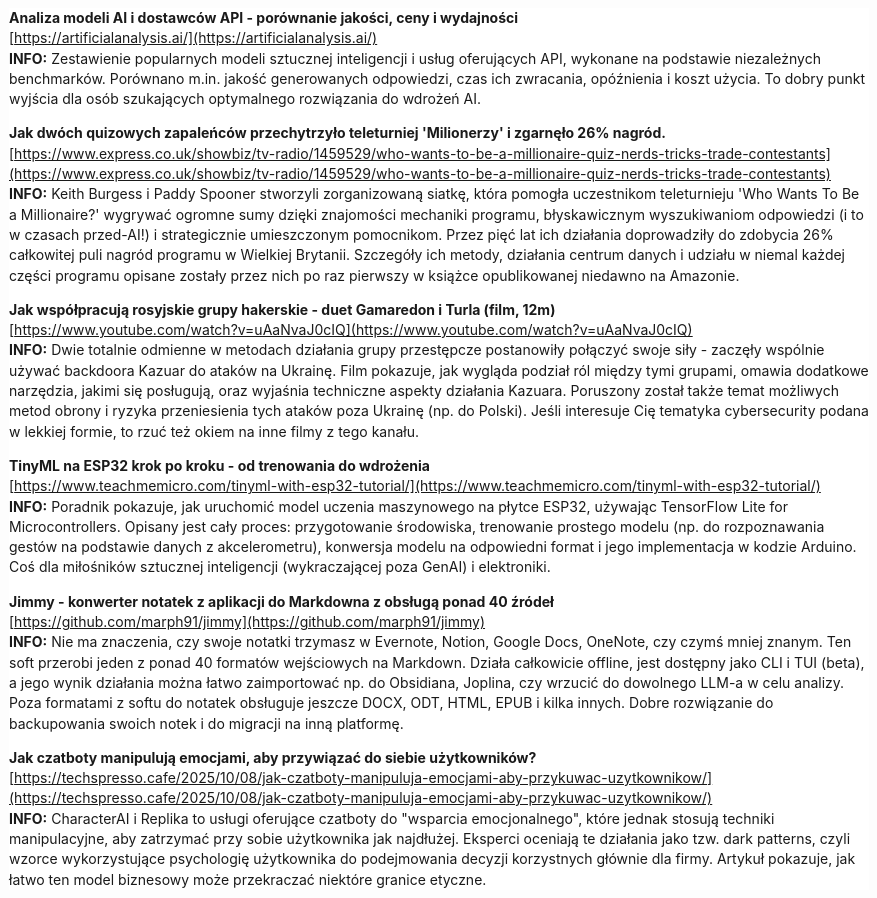 **Analiza modeli AI i dostawców API - porównanie jakości, ceny i wydajności**  
[https://artificialanalysis.ai/](https://artificialanalysis.ai/)  
**INFO:** Zestawienie popularnych modeli sztucznej inteligencji i usług oferujących API, wykonane na podstawie niezależnych benchmarków. Porównano m.in. jakość generowanych odpowiedzi, czas ich zwracania, opóźnienia i koszt użycia. To dobry punkt wyjścia dla osób szukających optymalnego rozwiązania do wdrożeń AI.  

**Jak dwóch quizowych zapaleńców przechytrzyło teleturniej 'Milionerzy' i zgarnęło 26% nagród.**  
[https://www.express.co.uk/showbiz/tv-radio/1459529/who-wants-to-be-a-millionaire-quiz-nerds-tricks-trade-contestants](https://www.express.co.uk/showbiz/tv-radio/1459529/who-wants-to-be-a-millionaire-quiz-nerds-tricks-trade-contestants)  
**INFO:** Keith Burgess i Paddy Spooner stworzyli zorganizowaną siatkę, która pomogła uczestnikom teleturnieju 'Who Wants To Be a Millionaire?' wygrywać ogromne sumy dzięki znajomości mechaniki programu, błyskawicznym wyszukiwaniom odpowiedzi (i to w czasach przed-AI!) i strategicznie umieszczonym pomocnikom. Przez pięć lat ich działania doprowadziły do zdobycia 26% całkowitej puli nagród programu w Wielkiej Brytanii. Szczegóły ich metody, działania centrum danych i udziału w niemal każdej części programu opisane zostały przez nich po raz pierwszy w książce opublikowanej niedawno na Amazonie.  

**Jak współpracują rosyjskie grupy hakerskie - duet Gamaredon i Turla (film, 12m)**  
[https://www.youtube.com/watch?v=uAaNvaJ0cIQ](https://www.youtube.com/watch?v=uAaNvaJ0cIQ)  
**INFO:** Dwie totalnie odmienne w metodach działania grupy przestępcze postanowiły połączyć swoje siły - zaczęły wspólnie używać backdoora Kazuar do ataków na Ukrainę. Film pokazuje, jak wygląda podział ról między tymi grupami, omawia dodatkowe narzędzia, jakimi się posługują, oraz wyjaśnia techniczne aspekty działania Kazuara. Poruszony został także temat możliwych metod obrony i ryzyka przeniesienia tych ataków poza Ukrainę (np. do Polski). Jeśli interesuje Cię tematyka cybersecurity podana w lekkiej formie, to rzuć też okiem na inne filmy z tego kanału.  

**TinyML na ESP32 krok po kroku - od trenowania do wdrożenia**  
[https://www.teachmemicro.com/tinyml-with-esp32-tutorial/](https://www.teachmemicro.com/tinyml-with-esp32-tutorial/)  
**INFO:** Poradnik pokazuje, jak uruchomić model uczenia maszynowego na płytce ESP32, używając TensorFlow Lite for Microcontrollers. Opisany jest cały proces: przygotowanie środowiska, trenowanie prostego modelu (np. do rozpoznawania gestów na podstawie danych z akcelerometru), konwersja modelu na odpowiedni format i jego implementacja w kodzie Arduino. Coś dla miłośników sztucznej inteligencji (wykraczającej poza GenAI) i elektroniki.  

**Jimmy - konwerter notatek z aplikacji do Markdowna z obsługą ponad 40 źródeł**  
[https://github.com/marph91/jimmy](https://github.com/marph91/jimmy)  
**INFO:** Nie ma znaczenia, czy swoje notatki trzymasz w Evernote, Notion, Google Docs, OneNote, czy czymś mniej znanym. Ten soft przerobi jeden z ponad 40 formatów wejściowych na Markdown. Działa całkowicie offline, jest dostępny jako CLI i TUI (beta), a jego wynik działania można łatwo zaimportować np. do Obsidiana, Joplina, czy wrzucić do dowolnego LLM-a w celu analizy. Poza formatami z softu do notatek obsługuje jeszcze DOCX, ODT, HTML, EPUB i kilka innych. Dobre rozwiązanie do backupowania swoich notek i do migracji na inną platformę.  

**Jak czatboty manipulują emocjami, aby przywiązać do siebie użytkowników?**  
[https://techspresso.cafe/2025/10/08/jak-czatboty-manipuluja-emocjami-aby-przykuwac-uzytkownikow/](https://techspresso.cafe/2025/10/08/jak-czatboty-manipuluja-emocjami-aby-przykuwac-uzytkownikow/)  
**INFO:** CharacterAI i Replika to usługi oferujące czatboty do "wsparcia emocjonalnego", które jednak stosują techniki manipulacyjne, aby zatrzymać przy sobie użytkownika jak najdłużej. Eksperci oceniają te działania jako tzw. dark patterns, czyli wzorce wykorzystujące psychologię użytkownika do podejmowania decyzji korzystnych głównie dla firmy. Artykuł pokazuje, jak łatwo ten model biznesowy może przekraczać niektóre granice etyczne.  
